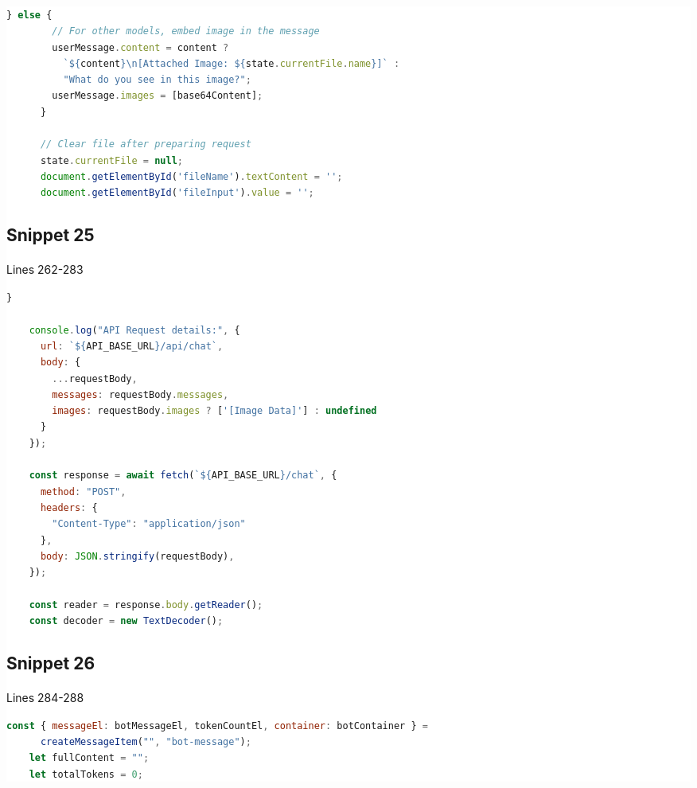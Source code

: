 ```JavaScript
} else {
        // For other models, embed image in the message
        userMessage.content = content ?
          `${content}\n[Attached Image: ${state.currentFile.name}]` :
          "What do you see in this image?";
        userMessage.images = [base64Content];
      }

      // Clear file after preparing request
      state.currentFile = null;
      document.getElementById('fileName').textContent = '';
      document.getElementById('fileInput').value = '';
```

## Snippet 25
Lines 262-283

```JavaScript
}

    console.log("API Request details:", {
      url: `${API_BASE_URL}/api/chat`,
      body: {
        ...requestBody,
        messages: requestBody.messages,
        images: requestBody.images ? ['[Image Data]'] : undefined
      }
    });

    const response = await fetch(`${API_BASE_URL}/chat`, {
      method: "POST",
      headers: {
        "Content-Type": "application/json"
      },
      body: JSON.stringify(requestBody),
    });

    const reader = response.body.getReader();
    const decoder = new TextDecoder();
```

## Snippet 26
Lines 284-288

```JavaScript
const { messageEl: botMessageEl, tokenCountEl, container: botContainer } =
      createMessageItem("", "bot-message");
    let fullContent = "";
    let totalTokens = 0;
```

